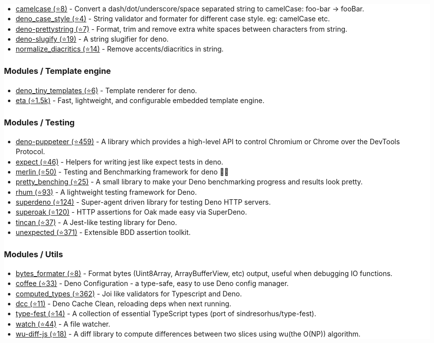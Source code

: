 *   [camelcase (⭐8)](https://github.com/denolib/camelcase) - Convert a dash/dot/underscore/space separated string to camelCase: foo-bar → fooBar.
*   [deno\_case\_style (⭐4)](https://github.com/zekth/deno_case_style) - String validator and formater for different case style. eg: camelCase etc.
*   [deno-prettystring (⭐7)](https://github.com/OnikurYH/deno-prettystring) - Format, trim and remove extra white spaces between characters from string.
*   [deno-slugify (⭐19)](https://github.com/jcardama/deno_slugify) - A string slugifier for deno.
*   [normalize\_diacritics (⭐14)](https://github.com/motss/deno_mod/tree/master/normalize_diacritics) - Remove accents/diacritics in string.

### Modules / Template engine

*   [deno\_tiny\_templates (⭐6)](https://github.com/zekth/deno_tiny_templates) - Template renderer for deno.
*   [eta (⭐1.5k)](https://github.com/eta-dev/eta) - Fast, lightweight, and configurable embedded template engine.

### Modules / Testing

*   [deno-puppeteer (⭐459)](https://github.com/lucacasonato/deno-puppeteer) - A library which provides a high-level API to control Chromium or Chrome over the DevTools Protocol.
*   [expect (⭐46)](https://github.com/allain/expect) - Helpers for writing jest like expect tests in deno.
*   [merlin (⭐50)](https://github.com/crewdevio/merlin) - Testing and Benchmarking framework for deno 🧙‍♂️
*   [pretty\_benching (⭐25)](https://github.com/littletof/prettyBenching) - A small library to make your Deno benchmarking progress and results look pretty.
*   [rhum (⭐93)](https://github.com/drashland/rhum) - A lightweight testing framework for Deno.
*   [superdeno (⭐124)](https://github.com/asos-craigmorten/superdeno) - Super-agent driven library for testing Deno HTTP servers.
*   [superoak (⭐120)](https://github.com/asos-craigmorten/superoak) - HTTP assertions for Oak made easy via SuperDeno.
*   [tincan (⭐37)](https://github.com/gcaptn/tincan) - A Jest-like testing library for Deno.
*   [unexpected (⭐371)](https://github.com/unexpectedjs/unexpected) - Extensible BDD assertion toolkit.

### Modules / Utils

*   [bytes\_formater (⭐8)](https://github.com/manyuanrong/bytes_formater) - Format bytes (Uint8Array, ArrayBufferView, etc) output, useful when debugging IO functions.
*   [coffee (⭐33)](https://github.com/irandeno/coffee) - Deno Configuration - a type-safe, easy to use Deno config manager.
*   [computed\_types (⭐362)](https://github.com/neuledge/computed-types) - Joi like validators for Typescript and Deno.
*   [dcc (⭐11)](https://github.com/BoltDoggy/deno#dcc) - Deno Cache Clean, reloading deps when next running.
*   [type-fest (⭐14)](https://github.com/denoserverless/type-fest) - A collection of essential TypeScript types (port of sindresorhus/type-fest).
*   [watch (⭐44)](https://github.com/jinjor/deno-watch) - A file watcher.
*   [wu-diff-js (⭐18)](https://github.com/bokuweb/wu-diff-js) - A diff library to compute differences between two slices using wu(the O(NP)) algorithm.
